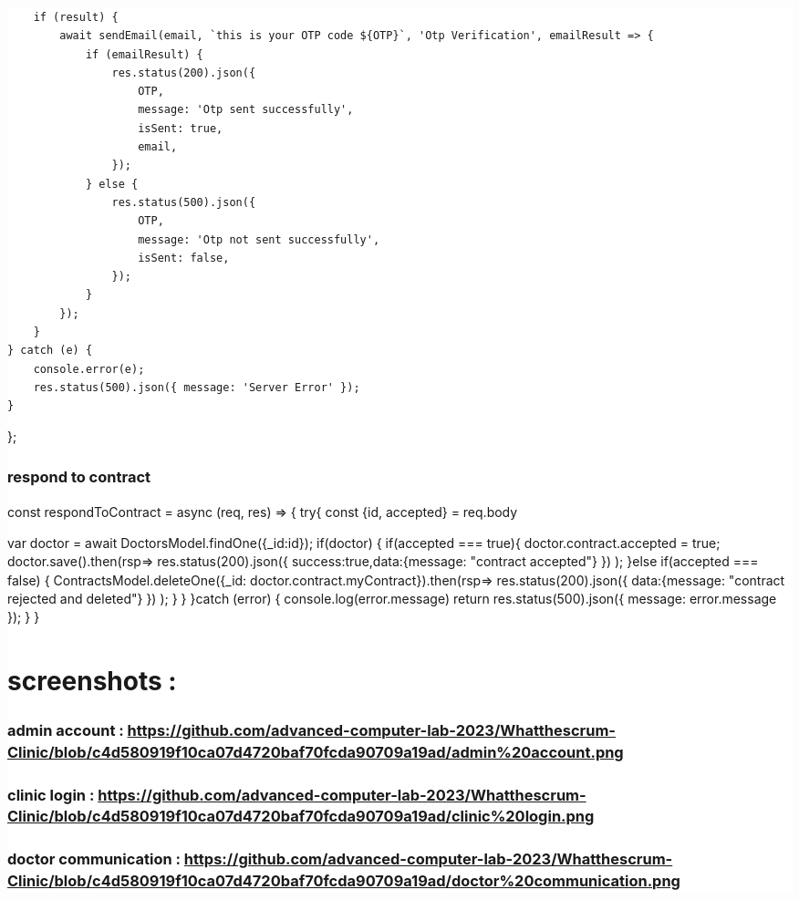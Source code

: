 		if (result) {
			await sendEmail(email, `this is your OTP code ${OTP}`, 'Otp Verification', emailResult => {
				if (emailResult) {
					res.status(200).json({
						OTP,
						message: 'Otp sent successfully',
						isSent: true,
						email,
					});
				} else {
					res.status(500).json({
						OTP,
						message: 'Otp not sent successfully',
						isSent: false,
					});
				}
			});
		}
	} catch (e) {
		console.error(e);
		res.status(500).json({ message: 'Server Error' });
	}
};

### respond to contract
 const respondToContract = async (req, res) => {
  try{
  const {id, accepted} = req.body

  var doctor = await DoctorsModel.findOne({_id:id});
  if(doctor)
  {
    if(accepted === true){
      doctor.contract.accepted = true;
      doctor.save().then(rsp=> 
        res.status(200).json({ success:true,data:{message: "contract accepted"} })
        );
    }else if(accepted === false)
    {
      ContractsModel.deleteOne({_id: doctor.contract.myContract}).then(rsp=> 
        res.status(200).json({ data:{message: "contract rejected and deleted"} })
        );
    }
  }
  }catch (error) {
    console.log(error.message)
    return res.status(500).json({ message: error.message });
  }
}


# screenshots : 
### admin account : https://github.com/advanced-computer-lab-2023/Whatthescrum-Clinic/blob/c4d580919f10ca07d4720baf70fcda90709a19ad/admin%20account.png
### clinic login : https://github.com/advanced-computer-lab-2023/Whatthescrum-Clinic/blob/c4d580919f10ca07d4720baf70fcda90709a19ad/clinic%20login.png
### doctor communication : https://github.com/advanced-computer-lab-2023/Whatthescrum-Clinic/blob/c4d580919f10ca07d4720baf70fcda90709a19ad/doctor%20communication.png